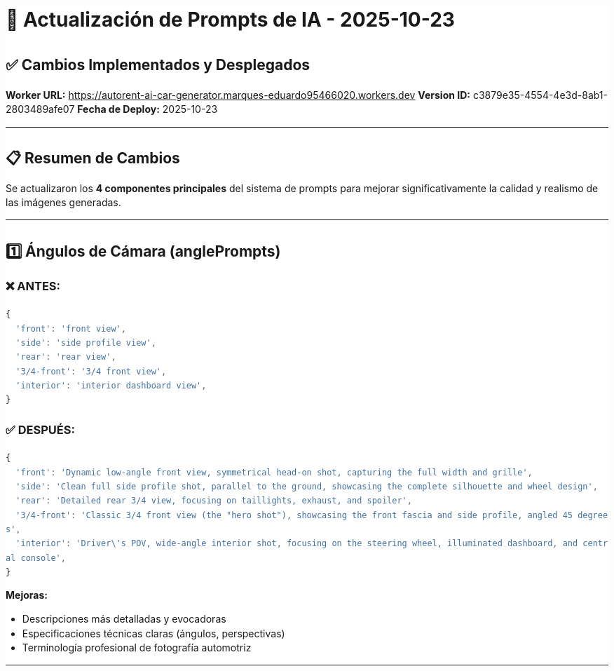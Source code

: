 # 🎨 Actualización de Prompts de IA - 2025-10-23

## ✅ Cambios Implementados y Desplegados

**Worker URL:** https://autorent-ai-car-generator.marques-eduardo95466020.workers.dev
**Version ID:** c3879e35-4554-4e3d-8ab1-2803489afe07
**Fecha de Deploy:** 2025-10-23

---

## 📋 Resumen de Cambios

Se actualizaron los **4 componentes principales** del sistema de prompts para mejorar significativamente la calidad y realismo de las imágenes generadas.

---

## 1️⃣ Ángulos de Cámara (anglePrompts)

### ❌ ANTES:
```typescript
{
  'front': 'front view',
  'side': 'side profile view',
  'rear': 'rear view',
  '3/4-front': '3/4 front view',
  'interior': 'interior dashboard view',
}
```

### ✅ DESPUÉS:
```typescript
{
  'front': 'Dynamic low-angle front view, symmetrical head-on shot, capturing the full width and grille',
  'side': 'Clean full side profile shot, parallel to the ground, showcasing the complete silhouette and wheel design',
  'rear': 'Detailed rear 3/4 view, focusing on taillights, exhaust, and spoiler',
  '3/4-front': 'Classic 3/4 front view (the "hero shot"), showcasing the front fascia and side profile, angled 45 degrees',
  'interior': 'Driver\'s POV, wide-angle interior shot, focusing on the steering wheel, illuminated dashboard, and central console',
}
```

**Mejoras:**
- Descripciones más detalladas y evocadoras
- Especificaciones técnicas claras (ángulos, perspectivas)
- Terminología profesional de fotografía automotriz

---